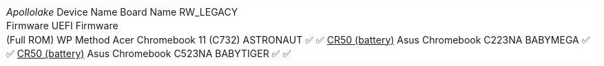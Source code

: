 
<tr>
<th colspan="7" style="text-align:left;"> <i>Apollolake</i>
</th></tr>
<tr>
<th scope="col"> Device Name
</th>
<th scope="col"> Board Name
</th>
<td>
</td>
<th scope="col"> RW_LEGACY <br> Firmware
</th>
<th scope="col"> UEFI Firmware <br>(Full ROM)
</th>
<td>
</td>
<th scope="col"> WP Method
</th></tr>
<tr>
<td>Acer Chromebook 11 (C732)
</td>
<td style="text-align:center;"> ASTRONAUT
</td>
<td>
</td>
<td style="text-align:center;"> ✅
</td>
<td style="text-align:center;"> ✅
</td>
<td>
</td>
<td style="text-align:center;"> <a href="https://wiki.mrchromebox.tech/Firmware_Write_Protect#Hardware_Write_Protection" title="Firmware Write Protect">CR50 (battery)</a>
</td></tr>
<tr>
<td>Asus Chromebook C223NA
</td>
<td style="text-align:center;"> BABYMEGA
</td>
<td>
</td>
<td style="text-align:center;"> ✅
</td>
<td style="text-align:center;"> ✅
</td>
<td>
</td>
<td style="text-align:center;"> <a href="https://wiki.mrchromebox.tech/Firmware_Write_Protect#Hardware_Write_Protection" title="Firmware Write Protect">CR50 (battery)</a>
</td></tr>
<tr>
<td>Asus Chromebook C523NA
</td>
<td style="text-align:center;"> BABYTIGER
</td>
<td>
</td>
<td style="text-align:center;"> ✅
</td>
<td style="text-align:center;"> ✅
</td>
<td>
</td>